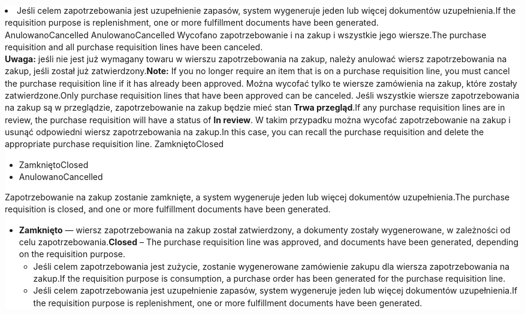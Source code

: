 <li><span data-ttu-id="59cef-166">Jeśli celem zapotrzebowania jest uzupełnienie zapasów, system wygeneruje jeden lub więcej dokumentów uzupełnienia.</span><span class="sxs-lookup"><span data-stu-id="59cef-166">If the requisition purpose is replenishment, one or more fulfillment documents have been generated.</span></span></li>
</ul></li>
</ul></td>
</tr>
<tr class="odd">
<td><span data-ttu-id="59cef-167">Anulowano</span><span class="sxs-lookup"><span data-stu-id="59cef-167">Cancelled</span></span></td>
<td><span data-ttu-id="59cef-168">Anulowano</span><span class="sxs-lookup"><span data-stu-id="59cef-168">Cancelled</span></span></td>
<td><span data-ttu-id="59cef-169">Wycofano zapotrzebowanie i na zakup i wszystkie jego wiersze.</span><span class="sxs-lookup"><span data-stu-id="59cef-169">The purchase requisition and all purchase requisition lines have been canceled.</span></span></br> <span data-ttu-id="59cef-170"><strong>Uwaga:</strong> jeśli nie jest już wymagany towaru w wierszu zapotrzebowania na zakup, należy anulować wiersz zapotrzebowania na zakup, jeśli został już zatwierdzony.</span><span class="sxs-lookup"><span data-stu-id="59cef-170"><strong>Note:</strong> If you no longer require an item that is on a purchase requisition line, you must cancel the purchase requisition line if it has already been approved.</span></span> <span data-ttu-id="59cef-171">Można wycofać tylko te wiersze zamówienia na zakup, które zostały zatwierdzone.</span><span class="sxs-lookup"><span data-stu-id="59cef-171">Only purchase requisition lines that have been approved can be canceled.</span></span> <span data-ttu-id="59cef-172">Jeśli wszystkie wiersze zapotrzebowania na zakup są w przeglądzie, zapotrzebowanie na zakup będzie mieć stan <strong>Trwa przegląd</strong>.</span><span class="sxs-lookup"><span data-stu-id="59cef-172">If any purchase requisition lines are in review, the purchase requisition will have a status of <strong>In review</strong>.</span></span> <span data-ttu-id="59cef-173">W takim przypadku można wycofać zapotrzebowanie na zakup i usunąć odpowiedni wiersz zapotrzebowania na zakup.</span><span class="sxs-lookup"><span data-stu-id="59cef-173">In this case, you can recall the purchase requisition and delete the appropriate purchase requisition line.</span></span></td>
</tr>
<tr class="even">
<td><span data-ttu-id="59cef-174">Zamknięto</span><span class="sxs-lookup"><span data-stu-id="59cef-174">Closed</span></span></td>
<td><ul>
<li><span data-ttu-id="59cef-175">Zamknięto</span><span class="sxs-lookup"><span data-stu-id="59cef-175">Closed</span></span></li>
<li><span data-ttu-id="59cef-176">Anulowano</span><span class="sxs-lookup"><span data-stu-id="59cef-176">Cancelled</span></span></li>
</ul></td>
<td><span data-ttu-id="59cef-177">Zapotrzebowanie na zakup zostanie zamknięte, a system wygeneruje jeden lub więcej dokumentów uzupełnienia.</span><span class="sxs-lookup"><span data-stu-id="59cef-177">The purchase requisition is closed, and one or more fulfillment documents have been generated.</span></span>
<ul>
<li><span data-ttu-id="59cef-178"><strong>Zamknięto</strong> — wiersz zapotrzebowania na zakup został zatwierdzony, a dokumenty zostały wygenerowane, w zależności od celu zapotrzebowania.</span><span class="sxs-lookup"><span data-stu-id="59cef-178"><strong>Closed</strong> – The purchase requisition line was approved, and documents have been generated, depending on the requisition purpose.</span></span>
<ul>
<li><span data-ttu-id="59cef-179">Jeśli celem zapotrzebowania jest zużycie, zostanie wygenerowane zamówienie zakupu dla wiersza zapotrzebowania na zakup.</span><span class="sxs-lookup"><span data-stu-id="59cef-179">If the requisition purpose is consumption, a purchase order has been generated for the purchase requisition line.</span></span></li>
<li><span data-ttu-id="59cef-180">Jeśli celem zapotrzebowania jest uzupełnienie zapasów, system wygeneruje jeden lub więcej dokumentów uzupełnienia.</span><span class="sxs-lookup"><span data-stu-id="59cef-180">If the requisition purpose is replenishment, one or more fulfillment documents have been generated.</span></span></li>
</ul></li>